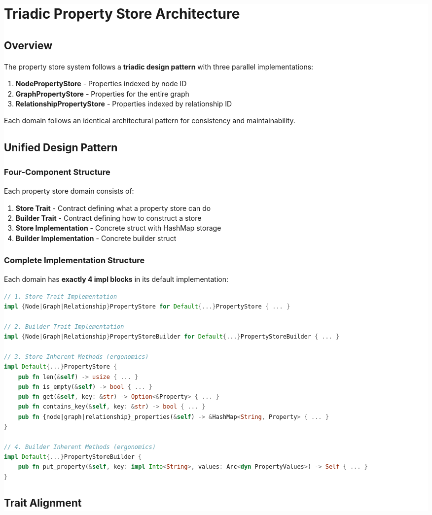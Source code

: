 # Triadic Property Store Architecture

## Overview

The property store system follows a **triadic design pattern** with three parallel implementations:

1. **NodePropertyStore** - Properties indexed by node ID
2. **GraphPropertyStore** - Properties for the entire graph
3. **RelationshipPropertyStore** - Properties indexed by relationship ID

Each domain follows an identical architectural pattern for consistency and maintainability.

## Unified Design Pattern

### Four-Component Structure

Each property store domain consists of:

1. **Store Trait** - Contract defining what a property store can do
2. **Builder Trait** - Contract defining how to construct a store
3. **Store Implementation** - Concrete struct with HashMap storage
4. **Builder Implementation** - Concrete builder struct

### Complete Implementation Structure

Each domain has **exactly 4 impl blocks** in its default implementation:

```rust
// 1. Store Trait Implementation
impl {Node|Graph|Relationship}PropertyStore for Default{...}PropertyStore { ... }

// 2. Builder Trait Implementation
impl {Node|Graph|Relationship}PropertyStoreBuilder for Default{...}PropertyStoreBuilder { ... }

// 3. Store Inherent Methods (ergonomics)
impl Default{...}PropertyStore {
    pub fn len(&self) -> usize { ... }
    pub fn is_empty(&self) -> bool { ... }
    pub fn get(&self, key: &str) -> Option<&Property> { ... }
    pub fn contains_key(&self, key: &str) -> bool { ... }
    pub fn {node|graph|relationship}_properties(&self) -> &HashMap<String, Property> { ... }
}

// 4. Builder Inherent Methods (ergonomics)
impl Default{...}PropertyStoreBuilder {
    pub fn put_property(&self, key: impl Into<String>, values: Arc<dyn PropertyValues>) -> Self { ... }
}
```

## Trait Alignment
